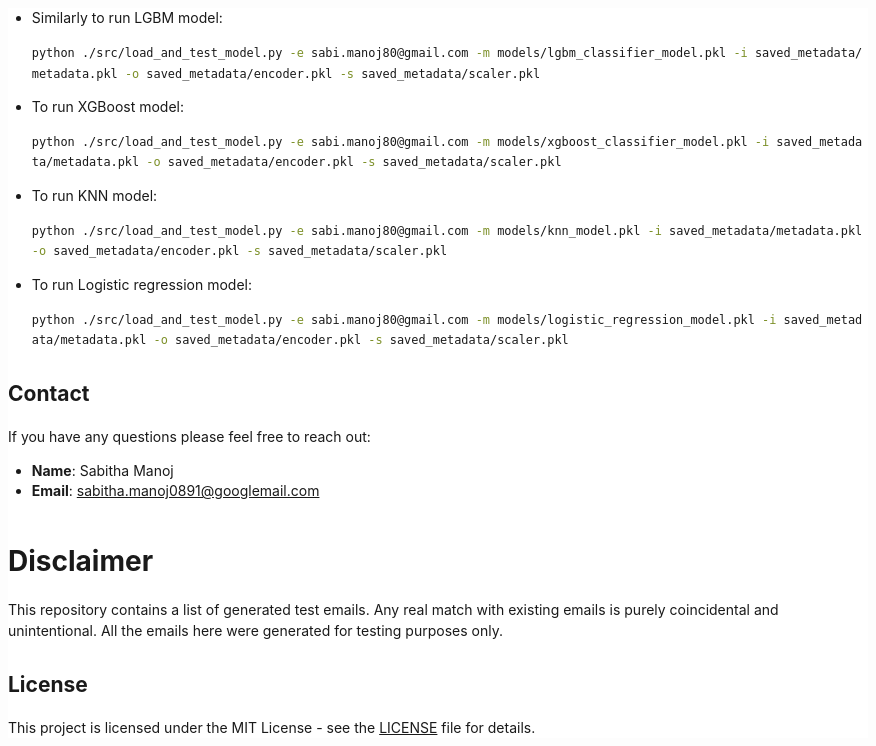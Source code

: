     
   - Similarly to run LGBM model:
     ```sh
     python ./src/load_and_test_model.py -e sabi.manoj80@gmail.com -m models/lgbm_classifier_model.pkl -i saved_metadata/metadata.pkl -o saved_metadata/encoder.pkl -s saved_metadata/scaler.pkl
  - To run XGBoost model:
     ```sh
     python ./src/load_and_test_model.py -e sabi.manoj80@gmail.com -m models/xgboost_classifier_model.pkl -i saved_metadata/metadata.pkl -o saved_metadata/encoder.pkl -s saved_metadata/scaler.pkl
    
  - To run KNN model:
     ```sh
     python ./src/load_and_test_model.py -e sabi.manoj80@gmail.com -m models/knn_model.pkl -i saved_metadata/metadata.pkl -o saved_metadata/encoder.pkl -s saved_metadata/scaler.pkl
  - To run Logistic regression model:
     ```sh
     python ./src/load_and_test_model.py -e sabi.manoj80@gmail.com -m models/logistic_regression_model.pkl -i saved_metadata/metadata.pkl -o saved_metadata/encoder.pkl -s saved_metadata/scaler.pkl
## Contact
If you have any questions please feel free to reach out:

- **Name**: Sabitha Manoj
- **Email**: [sabitha.manoj0891@googlemail.com](mailto:your-email@example.com)

# Disclaimer

This repository contains a list of generated test emails. Any real match with existing emails is purely coincidental and unintentional. All the emails here were generated for testing purposes only.

## License

This project is licensed under the MIT License - see the [LICENSE](LICENSE) file for details.